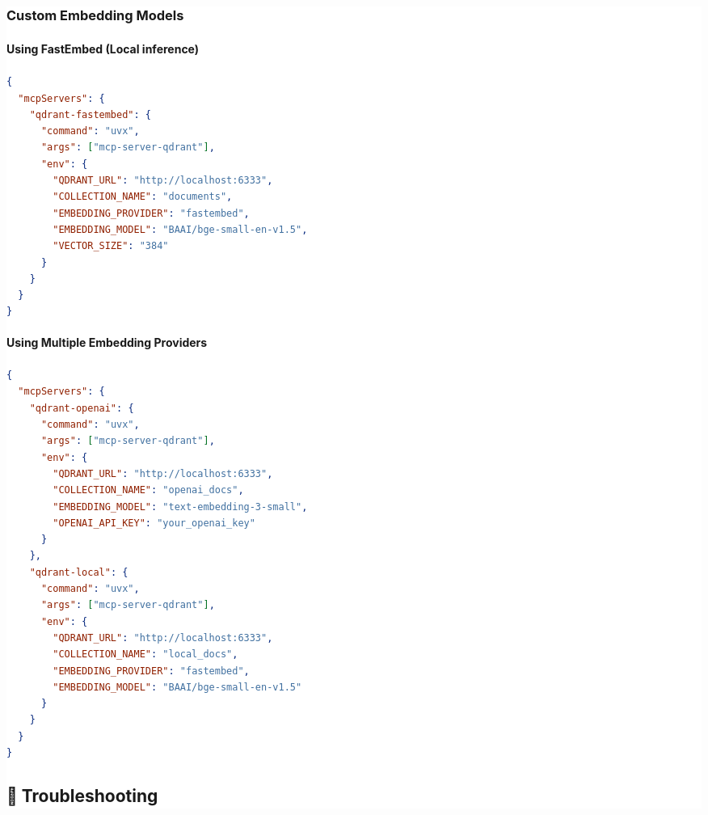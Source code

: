 ### Custom Embedding Models

#### Using FastEmbed (Local inference)

```json
{
  "mcpServers": {
    "qdrant-fastembed": {
      "command": "uvx",
      "args": ["mcp-server-qdrant"],
      "env": {
        "QDRANT_URL": "http://localhost:6333",
        "COLLECTION_NAME": "documents",
        "EMBEDDING_PROVIDER": "fastembed",
        "EMBEDDING_MODEL": "BAAI/bge-small-en-v1.5",
        "VECTOR_SIZE": "384"
      }
    }
  }
}
```

#### Using Multiple Embedding Providers

```json
{
  "mcpServers": {
    "qdrant-openai": {
      "command": "uvx",
      "args": ["mcp-server-qdrant"],
      "env": {
        "QDRANT_URL": "http://localhost:6333",
        "COLLECTION_NAME": "openai_docs",
        "EMBEDDING_MODEL": "text-embedding-3-small",
        "OPENAI_API_KEY": "your_openai_key"
      }
    },
    "qdrant-local": {
      "command": "uvx",
      "args": ["mcp-server-qdrant"],
      "env": {
        "QDRANT_URL": "http://localhost:6333",
        "COLLECTION_NAME": "local_docs",
        "EMBEDDING_PROVIDER": "fastembed",
        "EMBEDDING_MODEL": "BAAI/bge-small-en-v1.5"
      }
    }
  }
}
```

## 🚨 Troubleshooting
